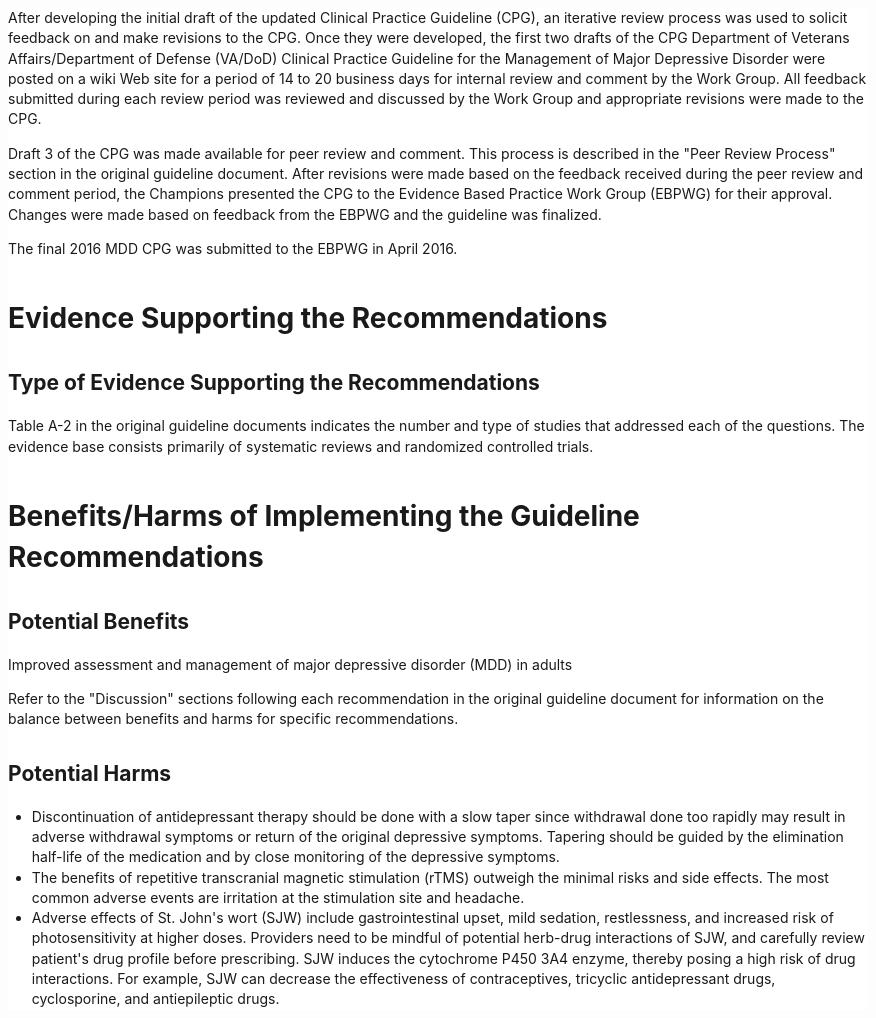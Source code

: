 

After developing the initial draft of the updated Clinical Practice Guideline (CPG), an iterative review process was used to solicit feedback on and make revisions to the CPG. Once they were developed, the first two drafts of the CPG Department of Veterans Affairs/Department of Defense (VA/DoD) Clinical Practice Guideline for the Management of Major Depressive Disorder were posted on a wiki Web site for a period of 14 to 20 business days for internal review and comment by the Work Group. All feedback submitted during each review period was reviewed and discussed by the Work Group and appropriate revisions were made to the CPG.

Draft 3 of the CPG was made available for peer review and comment. This process is described in the "Peer Review Process" section in the original guideline document. After revisions were made based on the feedback received during the peer review and comment period, the Champions presented the CPG to the Evidence Based Practice Work Group (EBPWG) for their approval. Changes were made based on feedback from the EBPWG and the guideline was finalized. 

The final 2016 MDD CPG was submitted to the EBPWG in April 2016.

# Evidence Supporting the Recommendations

## Type of Evidence Supporting the Recommendations



Table A-2 in the original guideline documents indicates the number and type of studies that addressed each of the questions. The evidence base consists primarily of systematic reviews and randomized controlled trials.

# Benefits/Harms of Implementing the Guideline Recommendations

## Potential Benefits



Improved assessment and management of major depressive disorder (MDD) in adults 

Refer to the "Discussion" sections following each recommendation in the original guideline document for information on the balance between benefits and harms for specific recommendations. 

## Potential Harms



  * Discontinuation of antidepressant therapy should be done with a slow taper since withdrawal done too rapidly may result in adverse withdrawal symptoms or return of the original depressive symptoms. Tapering should be guided by the elimination half-life of the medication and by close monitoring of the depressive symptoms. 
  * The benefits of repetitive transcranial magnetic stimulation (rTMS) outweigh the minimal risks and side effects. The most common adverse events are irritation at the stimulation site and headache. 
  * Adverse effects of St. John's wort (SJW) include gastrointestinal upset, mild sedation, restlessness, and increased risk of photosensitivity at higher doses. Providers need to be mindful of potential herb-drug interactions of SJW, and carefully review patient's drug profile before prescribing. SJW induces the cytochrome P450 3A4 enzyme, thereby posing a high risk of drug interactions. For example, SJW can decrease the effectiveness of contraceptives, tricyclic antidepressant drugs, cyclosporine, and antiepileptic drugs. 
